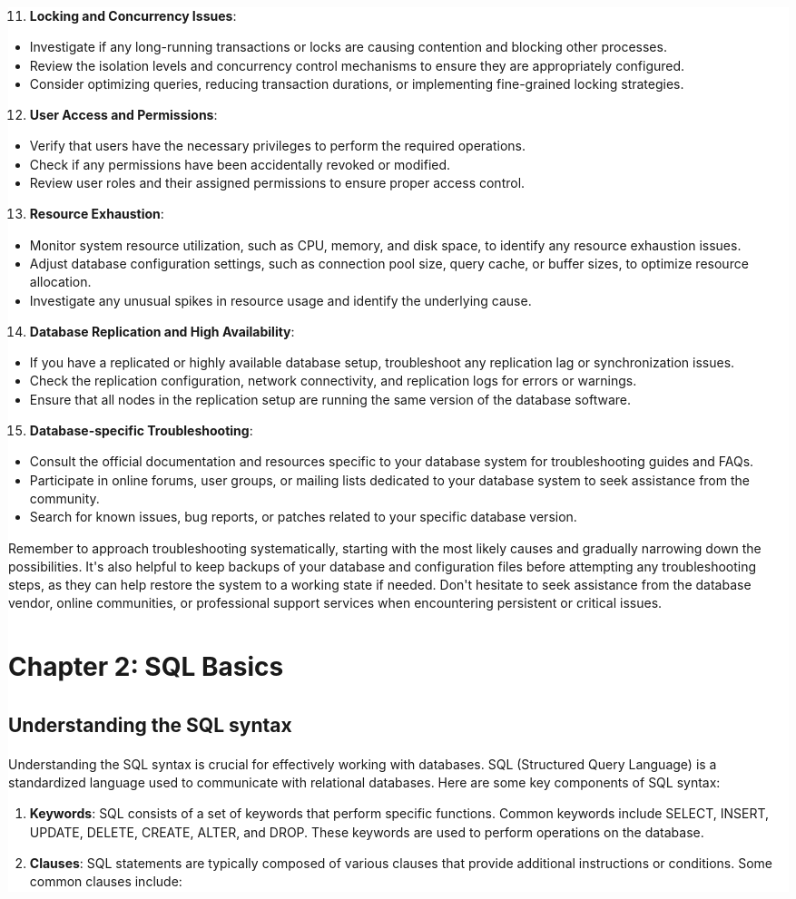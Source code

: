 11. **Locking and Concurrency Issues**:
   - Investigate if any long-running transactions or locks are causing contention and blocking other processes.
   - Review the isolation levels and concurrency control mechanisms to ensure they are appropriately configured.
   - Consider optimizing queries, reducing transaction durations, or implementing fine-grained locking strategies.

12. **User Access and Permissions**:
   - Verify that users have the necessary privileges to perform the required operations.
   - Check if any permissions have been accidentally revoked or modified.
   - Review user roles and their assigned permissions to ensure proper access control.

13. **Resource Exhaustion**:
   - Monitor system resource utilization, such as CPU, memory, and disk space, to identify any resource exhaustion issues.
   - Adjust database configuration settings, such as connection pool size, query cache, or buffer sizes, to optimize resource allocation.
   - Investigate any unusual spikes in resource usage and identify the underlying cause.

14. **Database Replication and High Availability**:
   - If you have a replicated or highly available database setup, troubleshoot any replication lag or synchronization issues.
   - Check the replication configuration, network connectivity, and replication logs for errors or warnings.
   - Ensure that all nodes in the replication setup are running the same version of the database software.

15. **Database-specific Troubleshooting**:
   - Consult the official documentation and resources specific to your database system for troubleshooting guides and FAQs.
   - Participate in online forums, user groups, or mailing lists dedicated to your database system to seek assistance from the community.
   - Search for known issues, bug reports, or patches related to your specific database version.

Remember to approach troubleshooting systematically, starting with the most likely causes and gradually narrowing down the possibilities. It's also helpful to keep backups of your database and configuration files before attempting any troubleshooting steps, as they can help restore the system to a working state if needed. Don't hesitate to seek assistance from the database vendor, online communities, or professional support services when encountering persistent or critical issues.
# Chapter 2: SQL Basics
## Understanding the SQL syntax
Understanding the SQL syntax is crucial for effectively working with databases. SQL (Structured Query Language) is a standardized language used to communicate with relational databases. Here are some key components of SQL syntax:

1. **Keywords**: SQL consists of a set of keywords that perform specific functions. Common keywords include SELECT, INSERT, UPDATE, DELETE, CREATE, ALTER, and DROP. These keywords are used to perform operations on the database.

2. **Clauses**: SQL statements are typically composed of various clauses that provide additional instructions or conditions. Some common clauses include:
